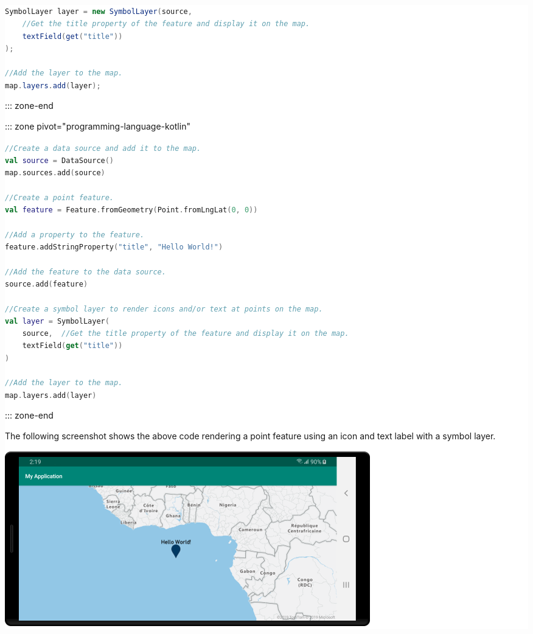 ```java
SymbolLayer layer = new SymbolLayer(source, 
    //Get the title property of the feature and display it on the map.
    textField(get("title"))
);

//Add the layer to the map.
map.layers.add(layer);
```

::: zone-end

::: zone pivot="programming-language-kotlin"

```kotlin
//Create a data source and add it to the map.
val source = DataSource()
map.sources.add(source)

//Create a point feature.
val feature = Feature.fromGeometry(Point.fromLngLat(0, 0))

//Add a property to the feature.
feature.addStringProperty("title", "Hello World!")

//Add the feature to the data source.
source.add(feature)

//Create a symbol layer to render icons and/or text at points on the map.
val layer = SymbolLayer(
    source,  //Get the title property of the feature and display it on the map.
    textField(get("title"))
)

//Add the layer to the map.
map.layers.add(layer)
```

::: zone-end

The following screenshot shows the above code rendering a point feature using an icon and text label with a symbol layer.

![Map with point rendered using a symbol layer displaying an icon and text label for a point feature](media/how-to-add-symbol-to-android-map/android-map-pin.png)
